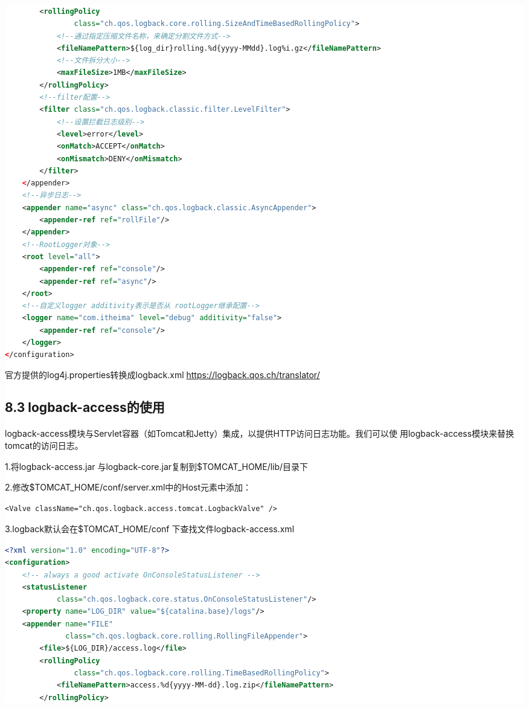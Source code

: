 ```xml
        <rollingPolicy
                class="ch.qos.logback.core.rolling.SizeAndTimeBasedRollingPolicy">
            <!--通过指定压缩文件名称，来确定分割文件方式-->
            <fileNamePattern>${log_dir}rolling.%d{yyyy-MMdd}.log%i.gz</fileNamePattern>
            <!--文件拆分大小-->
            <maxFileSize>1MB</maxFileSize>
        </rollingPolicy>
        <!--filter配置-->
        <filter class="ch.qos.logback.classic.filter.LevelFilter">
            <!--设置拦截日志级别-->
            <level>error</level>
            <onMatch>ACCEPT</onMatch>
            <onMismatch>DENY</onMismatch>
        </filter>
    </appender>
    <!--异步日志-->
    <appender name="async" class="ch.qos.logback.classic.AsyncAppender">
        <appender-ref ref="rollFile"/>
    </appender>
    <!--RootLogger对象-->
    <root level="all">
        <appender-ref ref="console"/>
        <appender-ref ref="async"/>
    </root>
    <!--自定义logger additivity表示是否从 rootLogger继承配置-->
    <logger name="com.itheima" level="debug" additivity="false">
        <appender-ref ref="console"/>
    </logger>
</configuration>
```



官方提供的log4j.properties转换成logback.xml
https://logback.qos.ch/translator/  



## 8.3 logback-access的使用

logback-access模块与Servlet容器（如Tomcat和Jetty）集成，以提供HTTP访问日志功能。我们可以使
用logback-access模块来替换tomcat的访问日志。  



1.将logback-access.jar 与logback-core.jar复制到$TOMCAT_HOME/lib/目录下

2.修改$TOMCAT_HOME/conf/server.xml中的Host元素中添加：

```
<Valve className="ch.qos.logback.access.tomcat.LogbackValve" />
```

3.logback默认会在$TOMCAT_HOME/conf 下查找文件logback-access.xml

```xml
<?xml version="1.0" encoding="UTF-8"?>
<configuration>
    <!-- always a good activate OnConsoleStatusListener -->
    <statusListener
            class="ch.qos.logback.core.status.OnConsoleStatusListener"/>
    <property name="LOG_DIR" value="${catalina.base}/logs"/>
    <appender name="FILE"
              class="ch.qos.logback.core.rolling.RollingFileAppender">
        <file>${LOG_DIR}/access.log</file>
        <rollingPolicy
                class="ch.qos.logback.core.rolling.TimeBasedRollingPolicy">
            <fileNamePattern>access.%d{yyyy-MM-dd}.log.zip</fileNamePattern>
        </rollingPolicy>
```